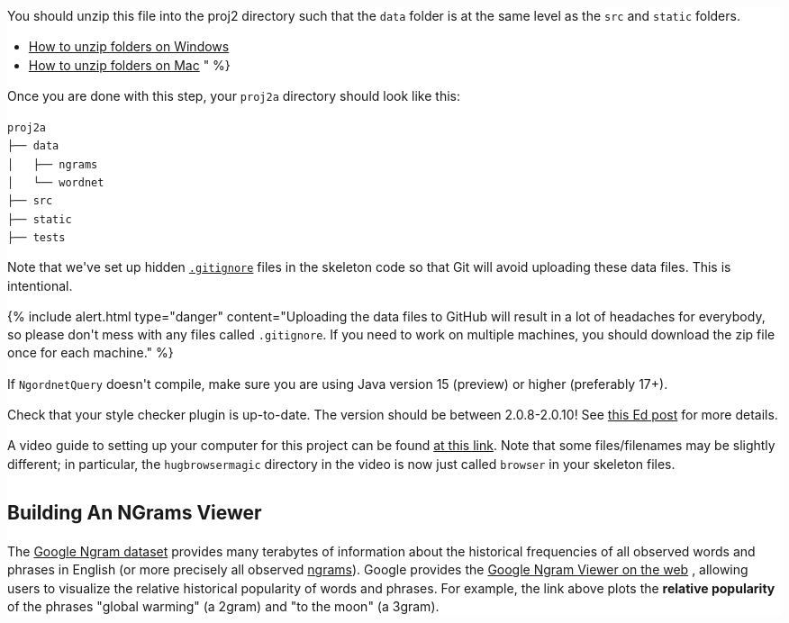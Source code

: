 You should unzip this file into the proj2 directory such that the `data` folder is at the same level as the `src`
and `static` folders.

- [How to unzip folders on Windows](https://support.microsoft.com/en-us/windows/zip-and-unzip-files-f6dde0a7-0fec-8294-e1d3-703ed85e7ebc#:~:text=To%20unzip%20files,folder%20to%20a%20new%20location.)
- [How to unzip folders on Mac](<https://support.apple.com/guide/mac-help/zip-and-unzip-files-and-folders-on-mac-mchlp2528/mac#:~:text=Unzip%20(expand)%20a%20compressed%20item,zip%20file.>)
  " %}

Once you are done with this step, your `proj2a` directory should look like this:

```sh
proj2a
├── data
│   ├── ngrams
│   └── wordnet
├── src
├── static
├── tests
```

Note that we've set up hidden [`.gitignore`](https://help.github.com/articles/ignoring-files/) files
in the skeleton code so that Git will avoid uploading these data files. This is intentional.

{% include alert.html type="danger" content="Uploading the data files to GitHub will result in a lot of headaches for everybody, so please don't mess with any files called `.gitignore`. If you need to work on multiple machines, you should download the zip file once for each machine." %}


If `NgordnetQuery` doesn't compile, make sure you are using Java version 15 (preview) or higher (preferably 17+).

Check that your style checker plugin is up-to-date. The version should be between 2.0.8-2.0.10! See [this Ed post](https://edstem.org/us/courses/25759/discussion/2537883)
for more details.

A video guide to setting up your computer for this project can be found [at this link](https://youtu.be/8uIt7pXua6Y).
Note that some files/filenames may be slightly different; in particular, the `hugbrowsermagic` directory in the
video is now just called `browser` in your skeleton files.

## Building An NGrams Viewer

The [Google Ngram dataset](http://storage.googleapis.com/books/ngrams/books/datasetsv3.html) provides many terabytes of
information about the historical frequencies of all observed words and phrases in English (or more precisely all
observed [ngrams](http://en.wikipedia.org/wiki/N-gram)). Google provides
the [Google Ngram Viewer on the web](https://books.google.com/ngrams/graph?content=global+warming%2Cto+the+moon&year_start=1800&year_end=2019&corpus=en-2019&smoothing=0)
, allowing users to visualize the relative historical popularity of words and phrases. For example, the link above plots
the **relative popularity** of the phrases "global warming" (a 2gram) and "to the moon" (a 3gram).
